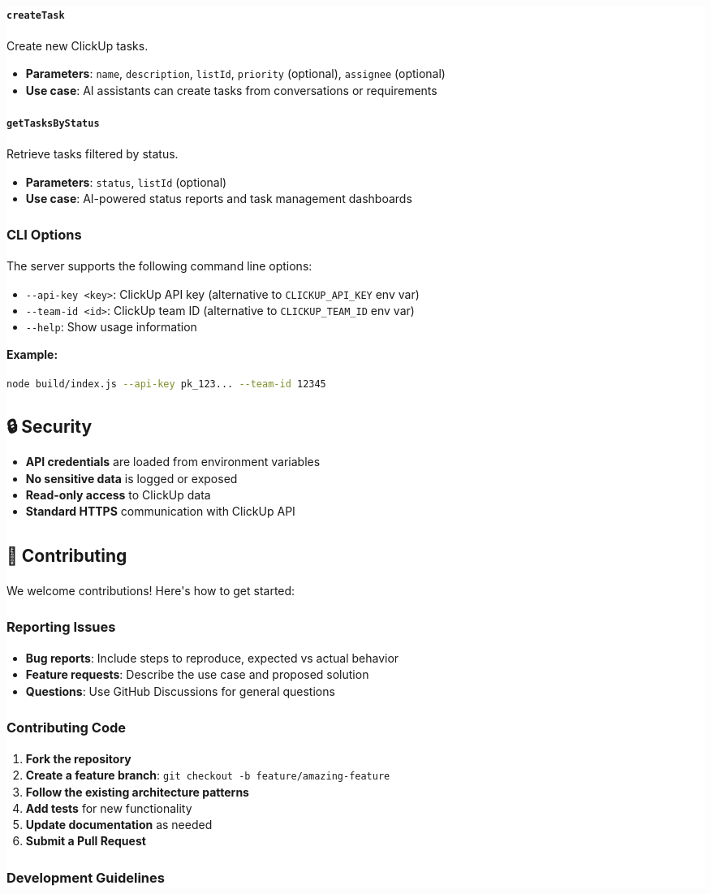 #### `createTask`

Create new ClickUp tasks.

- **Parameters**: `name`, `description`, `listId`, `priority` (optional), `assignee` (optional)
- **Use case**: AI assistants can create tasks from conversations or requirements

#### `getTasksByStatus`

Retrieve tasks filtered by status.

- **Parameters**: `status`, `listId` (optional)
- **Use case**: AI-powered status reports and task management dashboards

### CLI Options

The server supports the following command line options:

- `--api-key <key>`: ClickUp API key (alternative to `CLICKUP_API_KEY` env var)
- `--team-id <id>`: ClickUp team ID (alternative to `CLICKUP_TEAM_ID` env var)
- `--help`: Show usage information

**Example:**

```bash
node build/index.js --api-key pk_123... --team-id 12345
```

## 🔒 Security

- **API credentials** are loaded from environment variables
- **No sensitive data** is logged or exposed
- **Read-only access** to ClickUp data
- **Standard HTTPS** communication with ClickUp API

## 🤝 Contributing

We welcome contributions! Here's how to get started:

### Reporting Issues

- **Bug reports**: Include steps to reproduce, expected vs actual behavior
- **Feature requests**: Describe the use case and proposed solution
- **Questions**: Use GitHub Discussions for general questions

### Contributing Code

1. **Fork the repository**
2. **Create a feature branch**: `git checkout -b feature/amazing-feature`
3. **Follow the existing architecture patterns**
4. **Add tests** for new functionality
5. **Update documentation** as needed
6. **Submit a Pull Request**

### Development Guidelines
